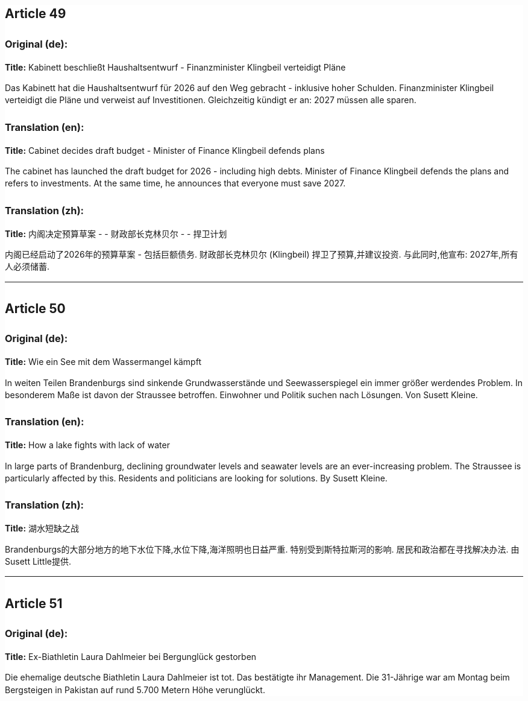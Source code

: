 ## Article 49
### Original (de):
**Title:** Kabinett beschließt Haushaltsentwurf - Finanzminister Klingbeil verteidigt Pläne

Das Kabinett hat die Haushaltsentwurf für 2026 auf den Weg gebracht - inklusive hoher Schulden. Finanzminister Klingbeil verteidigt die Pläne und verweist auf Investitionen. Gleichzeitig kündigt er an: 2027 müssen alle sparen.

### Translation (en):
**Title:** Cabinet decides draft budget - Minister of Finance Klingbeil defends plans

The cabinet has launched the draft budget for 2026 - including high debts. Minister of Finance Klingbeil defends the plans and refers to investments. At the same time, he announces that everyone must save 2027.

### Translation (zh):
**Title:** 内阁决定预算草案 - - 财政部长克林贝尔 - - 捍卫计划

内阁已经启动了2026年的预算草案 - 包括巨额债务. 财政部长克林贝尔 (Klingbeil) 捍卫了预算,并建议投资. 与此同时,他宣布: 2027年,所有人必须储蓄.

---

## Article 50
### Original (de):
**Title:** Wie ein See mit dem Wassermangel kämpft

In weiten Teilen Brandenburgs sind sinkende Grundwasserstände und Seewasserspiegel ein immer größer werdendes Problem. In besonderem Maße ist davon der Straussee betroffen. Einwohner und Politik suchen nach Lösungen. Von Susett Kleine.

### Translation (en):
**Title:** How a lake fights with lack of water

In large parts of Brandenburg, declining groundwater levels and seawater levels are an ever-increasing problem. The Straussee is particularly affected by this. Residents and politicians are looking for solutions. By Susett Kleine.

### Translation (zh):
**Title:** 湖水短缺之战

Brandenburgs的大部分地方的地下水位下降,水位下降,海洋照明也日益严重. 特别受到斯特拉斯河的影响. 居民和政治都在寻找解决办法. 由Susett Little提供.

---

## Article 51
### Original (de):
**Title:** Ex-Biathletin Laura Dahlmeier bei Bergunglück gestorben

Die ehemalige deutsche Biathletin Laura Dahlmeier ist tot. Das bestätigte ihr Management. Die 31-Jährige war am Montag beim Bergsteigen in Pakistan auf rund 5.700 Metern Höhe verunglückt.
